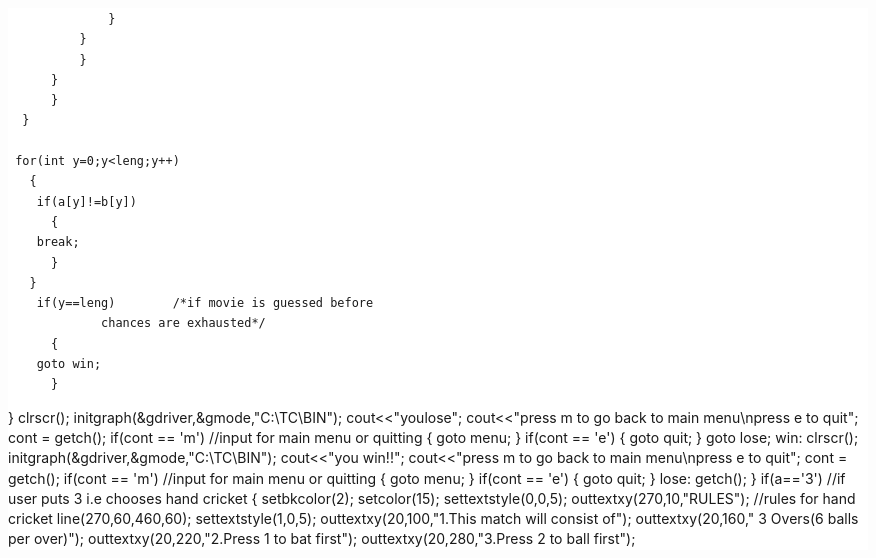 			      }
			  }
		      }
		  }
	      }
	  }

	 for(int y=0;y<leng;y++)
	   {
	    if(a[y]!=b[y])
	      {
		break;
	      }
	   }
	    if(y==leng)        /*if movie is guessed before
				 chances are exhausted*/
	      {
		goto win;
	      }


  }
  clrscr();
  initgraph(&gdriver,&gmode,"C:\\TC\\BIN");
  cout<<"youlose";
  cout<<"press m to go back to main menu\npress e to quit";
    cont = getch();
    if(cont == 'm')       //input for main menu or quitting
    {
      goto menu;
    }
    if(cont == 'e')
    {
      goto quit;
    }
  goto lose;
  win:
   clrscr();
   initgraph(&gdriver,&gmode,"C:\\TC\\BIN");
   cout<<"you win!!";
  cout<<"press m to go back to main menu\npress e to quit";
    cont = getch();
    if(cont == 'm')      //input for main menu or quitting
    {
      goto menu;
    }
    if(cont == 'e')
    {
      goto quit;
    }
  lose:
  getch();
  }
  if(a=='3')            //if user puts 3 i.e chooses hand cricket
  {
   setbkcolor(2);
   setcolor(15);
   settextstyle(0,0,5);
   outtextxy(270,10,"RULES");  //rules for hand cricket
   line(270,60,460,60);
   settextstyle(1,0,5);
   outtextxy(20,100,"1.This match will consist of");
   outtextxy(20,160," 3 Overs(6 balls per over)");
   outtextxy(20,220,"2.Press 1 to bat first");
   outtextxy(20,280,"3.Press 2 to ball first");